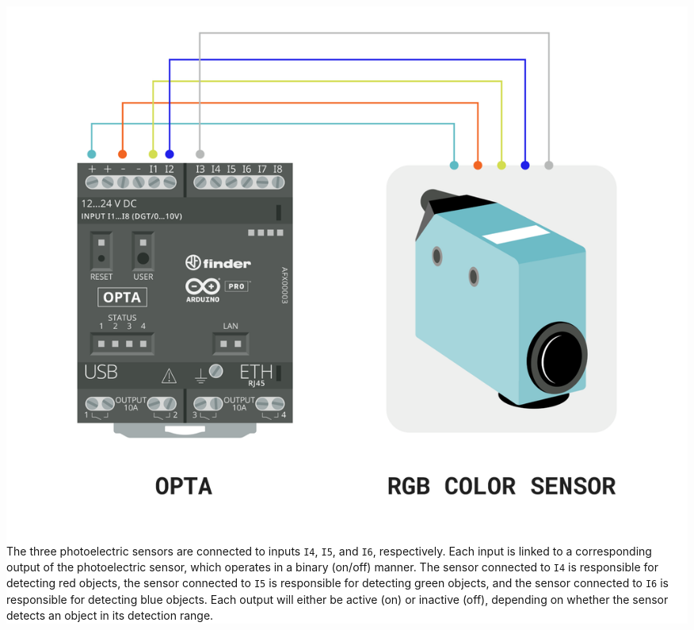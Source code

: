 ![RGB Color Sensor Connection](assets/rgb-sensor-wiring-1.png)

The three photoelectric sensors are connected to inputs `I4`, `I5`, and `I6`, respectively. Each input is linked to a corresponding output of the photoelectric sensor, which operates in a binary (on/off) manner. The sensor connected to `I4` is responsible for detecting red objects, the sensor connected to `I5` is responsible for detecting green objects, and the sensor connected to `I6` is responsible for detecting blue objects. Each output will either be active (on) or inactive (off), depending on whether the sensor detects an object in its detection range.
